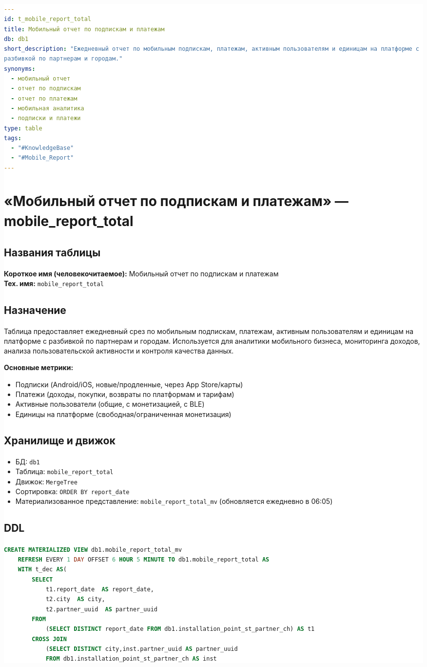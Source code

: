 ```yaml
---
id: t_mobile_report_total
title: Мобильный отчет по подпискам и платежам
db: db1
short_description: "Ежедневный отчет по мобильным подпискам, платежам, активным пользователям и единицам на платформе с разбивкой по партнерам и городам."
synonyms:
  - мобильный отчет
  - отчет по подпискам
  - отчет по платежам
  - мобильная аналитика
  - подписки и платежи
type: table
tags:
  - "#KnowledgeBase"
  - "#Mobile_Report"
---
```


# «Мобильный отчет по подпискам и платежам» — mobile_report_total

## Названия таблицы
**Короткое имя (человекочитаемое):** Мобильный отчет по подпискам и платежам  
**Тех. имя:** `mobile_report_total`

## Назначение
Таблица предоставляет ежедневный срез по мобильным подпискам, платежам, активным пользователям и единицам на платформе с разбивкой по партнерам и городам. Используется для аналитики мобильного бизнеса, мониторинга доходов, анализа пользовательской активности и контроля качества данных.

**Основные метрики:**
- Подписки (Android/iOS, новые/продленные, через App Store/карты)
- Платежи (доходы, покупки, возвраты по платформам и тарифам)
- Активные пользователи (общие, с монетизацией, с BLE)
- Единицы на платформе (свободная/ограниченная монетизация)

## Хранилище и движок
- БД: `db1`  
- Таблица: `mobile_report_total`  
- Движок: `MergeTree`  
- Сортировка: `ORDER BY report_date`
- Материализованное представление: `mobile_report_total_mv` (обновляется ежедневно в 06:05)

## DDL
```sql
CREATE MATERIALIZED VIEW db1.mobile_report_total_mv
    REFRESH EVERY 1 DAY OFFSET 6 HOUR 5 MINUTE TO db1.mobile_report_total AS
    WITH t_dec AS(
        SELECT
            t1.report_date  AS report_date,
            t2.city  AS city,
            t2.partner_uuid  AS partner_uuid
        FROM
            (SELECT DISTINCT report_date FROM db1.installation_point_st_partner_ch) AS t1
        CROSS JOIN
            (SELECT DISTINCT city,inst.partner_uuid AS partner_uuid
            FROM db1.installation_point_st_partner_ch AS inst
```
